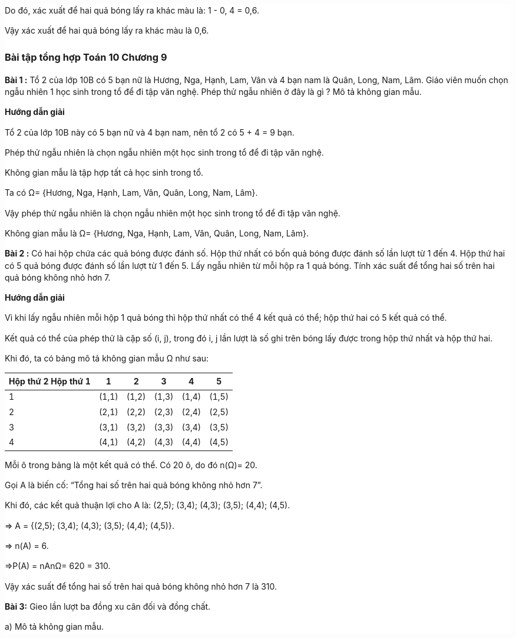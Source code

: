 Do đó, xác xuất để hai quả bóng lấy ra khác màu là: 1 - 0, 4 = 0,6.

Vậy xác xuất để hai quả bóng lấy ra khác màu là 0,6.

### **Bài tập tổng hợp Toán 10 Chương 9**

**Bài 1 :** Tổ 2 của lớp 10B có 5 bạn nữ là Hương, Nga, Hạnh, Lam, Vân và 4 bạn nam là Quân, Long, Nam, Lâm. Giáo viên muốn chọn ngẫu nhiên 1 học sinh trong tổ để đi tập văn nghệ. Phép thử ngẫu nhiên ở đây là gì ? Mô tả không gian mẫu.

**Hướng dẫn giải**

Tổ 2 của lớp 10B này có 5 bạn nữ và 4 bạn nam, nên tổ 2 có 5 + 4 = 9 bạn.

Phép thử ngẫu nhiên là chọn ngẫu nhiên một học sinh trong tổ để đi tập văn nghệ.

Không gian mẫu là tập hợp tất cả học sinh trong tổ.

Ta có Ω= {Hương, Nga, Hạnh, Lam, Vân, Quân, Long, Nam, Lâm}.

Vậy phép thử ngẫu nhiên là chọn ngẫu nhiên một học sinh trong tổ để đi tập văn nghệ.

Không gian mẫu là Ω= {Hương, Nga, Hạnh, Lam, Vân, Quân, Long, Nam, Lâm}.

**Bài 2 :** Có hai hộp chứa các quả bóng được đánh số. Hộp thứ nhất có bốn quả bóng được đánh số lần lượt từ 1 đến 4. Hộp thứ hai có 5 quả bóng được đánh số lần lượt từ 1 đến 5. Lấy ngẫu nhiên từ mỗi hộp ra 1 quả bóng. Tính xác suất để tổng hai số trên hai quả bóng không nhỏ hơn 7.

**Hướng dẫn giải**

Vì khi lấy ngẫu nhiên mỗi hộp 1 quả bóng thì hộp thứ nhất có thể 4 kết quả có thể; hộp thứ hai có 5 kết quả có thể.

Kết quả có thể của phép thử là cặp số (i, j), trong đó i, j lần lượt là số ghi trên bóng lấy được trong hộp thứ nhất và hộp thứ hai.

Khi đó, ta có bảng mô tả không gian mẫu Ω như sau:

Hộp thứ 2 Hộp thứ 1 | 1 | 2 | 3 | 4 | 5  
---|---|---|---|---|---  
1 | (1,1) | (1,2) | (1,3) | (1,4) | (1,5)  
2 | (2,1) | (2,2) | (2,3) | (2,4) | (2,5)  
3 | (3,1) | (3,2) | (3,3) | (3,4) | (3,5)  
4 | (4,1) | (4,2) | (4,3) | (4,4) | (4,5)  
  
Mỗi ô trong bảng là một kết quả có thể. Có 20 ô, do đó n(Ω)= 20.

Gọi A là biến cố: “Tổng hai số trên hai quả bóng không nhỏ hơn 7”.

Khi đó, các kết quả thuận lợi cho A là: (2,5); (3,4); (4,3); (3,5); (4,4); (4,5).

⇒ A = {(2,5); (3,4); (4,3); (3,5); (4,4); (4,5)}.

⇒ n(A) = 6.

⇒P(A) = nAnΩ= 620 = 310.

Vậy xác suất để tổng hai số trên hai quả bóng không nhỏ hơn 7 là 310.

**Bài 3:** Gieo lần lượt ba đồng xu cân đối và đồng chất.

a) Mô tả không gian mẫu.
